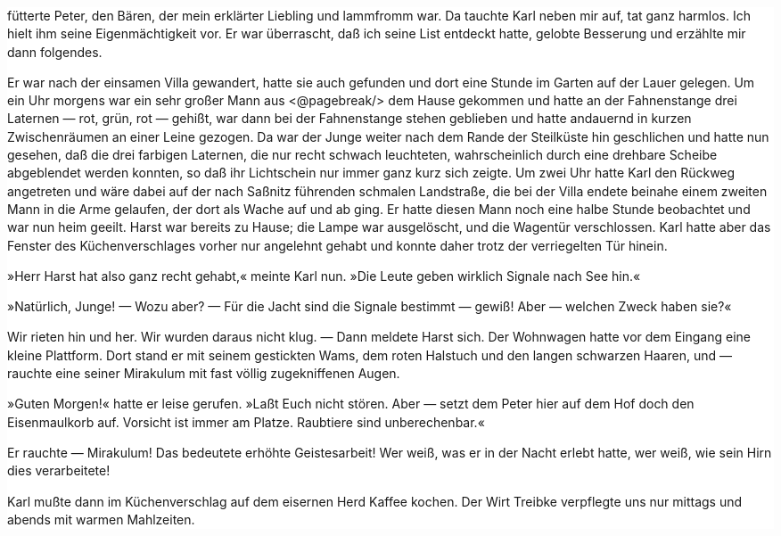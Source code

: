 fütterte Peter, den Bären, der mein erklärter Liebling und
lammfromm war. Da tauchte Karl neben mir auf, tat ganz
harmlos. Ich hielt ihm seine Eigenmächtigkeit vor. Er war
überrascht, daß ich seine List entdeckt hatte, gelobte Besserung
und erzählte mir dann folgendes.

Er war nach der einsamen Villa gewandert, hatte sie auch
gefunden und dort eine Stunde im Garten auf der Lauer gelegen.
Um ein Uhr morgens war ein sehr großer Mann aus
<@pagebreak/>
dem Hause gekommen und hatte an der Fahnenstange drei Laternen
— rot, grün, rot — gehißt, war dann bei der Fahnenstange
stehen geblieben und hatte andauernd in kurzen
Zwischenräumen an einer Leine gezogen. Da war der Junge
weiter nach dem Rande der Steilküste hin geschlichen und hatte
nun gesehen, daß die drei farbigen Laternen, die nur recht
schwach leuchteten, wahrscheinlich durch eine drehbare Scheibe
abgeblendet werden konnten, so daß ihr Lichtschein nur immer
ganz kurz sich zeigte. Um zwei Uhr hatte Karl den Rückweg
angetreten und wäre dabei auf der nach Saßnitz führenden
schmalen Landstraße, die bei der Villa endete beinahe einem
zweiten Mann in die Arme gelaufen, der dort als Wache
auf und ab ging. Er hatte diesen Mann noch eine halbe Stunde
beobachtet und war nun heim geeilt. Harst war bereits zu
Hause; die Lampe war ausgelöscht, und die Wagentür verschlossen.
Karl hatte aber das Fenster des Küchenverschlages
vorher nur angelehnt gehabt und konnte daher trotz der verriegelten
Tür hinein.

»Herr Harst hat also ganz recht gehabt,« meinte Karl nun.
»Die Leute geben wirklich Signale nach See hin.«

»Natürlich, Junge! — Wozu aber? — Für die Jacht sind
die Signale bestimmt — gewiß! Aber — welchen Zweck haben
sie?«

Wir rieten hin und her. Wir wurden daraus nicht klug.
— Dann meldete Harst sich. Der Wohnwagen hatte vor dem
Eingang eine kleine Plattform. Dort stand er mit seinem gestickten
Wams, dem roten Halstuch und den langen schwarzen
Haaren, und — rauchte eine seiner Mirakulum mit fast
völlig zugekniffenen Augen.

»Guten Morgen!« hatte er leise gerufen. »Laßt Euch nicht
stören. Aber — setzt dem Peter hier auf dem Hof doch den Eisenmaulkorb
auf. Vorsicht ist immer am Platze. Raubtiere
sind unberechenbar.«

Er rauchte — Mirakulum! Das bedeutete erhöhte Geistesarbeit!
Wer weiß, was er in der Nacht erlebt hatte, wer
weiß, wie sein Hirn dies verarbeitete!

Karl mußte dann im Küchenverschlag auf dem eisernen
Herd Kaffee kochen. Der Wirt Treibke verpflegte uns nur
mittags und abends mit warmen Mahlzeiten.
